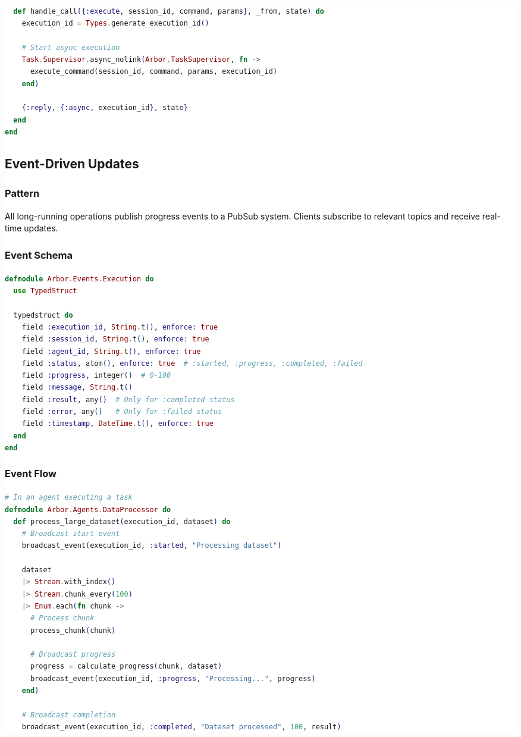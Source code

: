 ```elixir
  def handle_call({:execute, session_id, command, params}, _from, state) do
    execution_id = Types.generate_execution_id()
    
    # Start async execution
    Task.Supervisor.async_nolink(Arbor.TaskSupervisor, fn ->
      execute_command(session_id, command, params, execution_id)
    end)
    
    {:reply, {:async, execution_id}, state}
  end
end
```

## Event-Driven Updates

### Pattern

All long-running operations publish progress events to a PubSub system. Clients subscribe to relevant topics and receive real-time updates.

### Event Schema

```elixir
defmodule Arbor.Events.Execution do
  use TypedStruct
  
  typedstruct do
    field :execution_id, String.t(), enforce: true
    field :session_id, String.t(), enforce: true
    field :agent_id, String.t(), enforce: true
    field :status, atom(), enforce: true  # :started, :progress, :completed, :failed
    field :progress, integer()  # 0-100
    field :message, String.t()
    field :result, any()  # Only for :completed status
    field :error, any()   # Only for :failed status
    field :timestamp, DateTime.t(), enforce: true
  end
end
```

### Event Flow

```elixir
# In an agent executing a task
defmodule Arbor.Agents.DataProcessor do
  def process_large_dataset(execution_id, dataset) do
    # Broadcast start event
    broadcast_event(execution_id, :started, "Processing dataset")
    
    dataset
    |> Stream.with_index()
    |> Stream.chunk_every(100)
    |> Enum.each(fn chunk ->
      # Process chunk
      process_chunk(chunk)
      
      # Broadcast progress
      progress = calculate_progress(chunk, dataset)
      broadcast_event(execution_id, :progress, "Processing...", progress)
    end)
    
    # Broadcast completion
    broadcast_event(execution_id, :completed, "Dataset processed", 100, result)
```